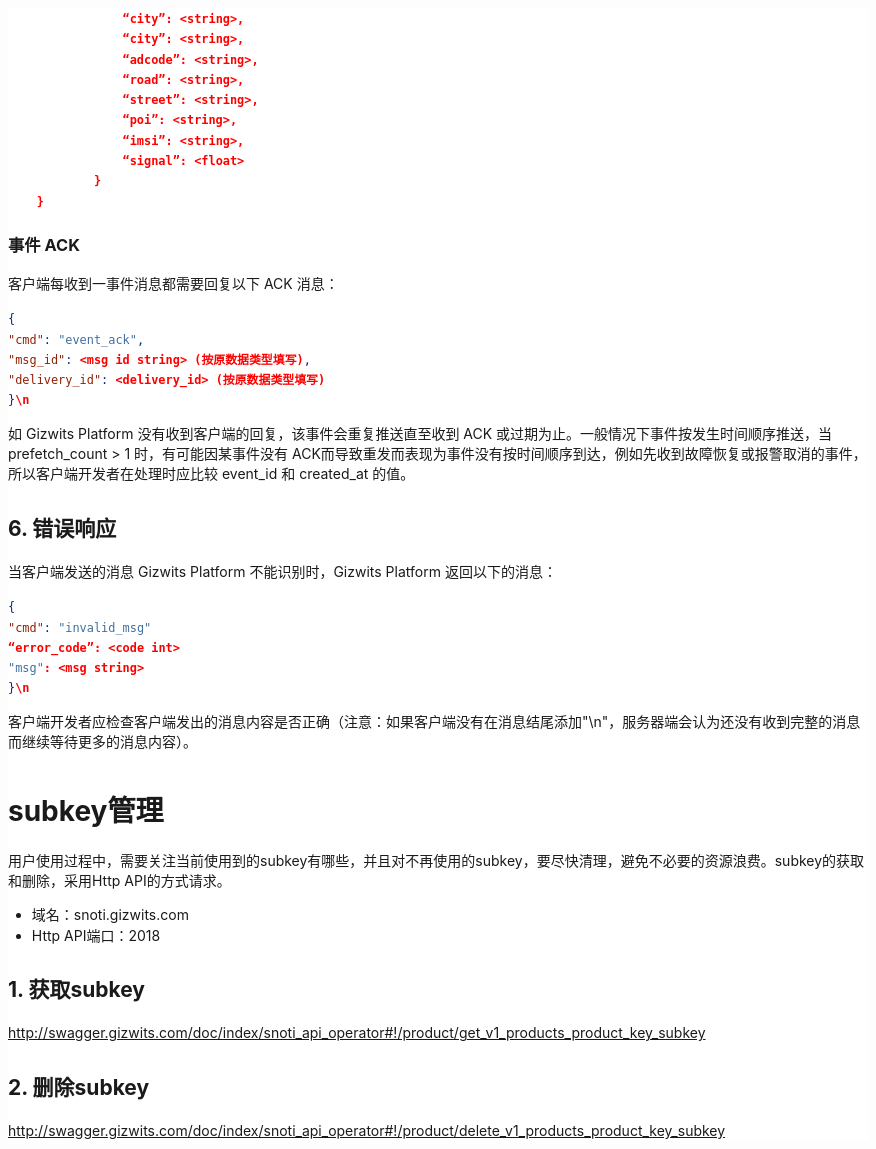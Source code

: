 ```json
				“city”: <string>,
				“city”: <string>,
				“adcode”: <string>,
				“road”: <string>,
				“street”: <string>,
				“poi”: <string>,
				“imsi”: <string>,
				“signal”: <float>
			}
	}
```

### 事件 ACK

客户端每收到一事件消息都需要回复以下 ACK 消息：
```json
{
"cmd": "event_ack",
"msg_id": <msg id string> (按原数据类型填写),
"delivery_id": <delivery_id> (按原数据类型填写)
}\n
```
如 Gizwits Platform 没有收到客户端的回复，该事件会重复推送直至收到 ACK 或过期为止。一般情况下事件按发生时间顺序推送，当prefetch_count > 1 时，有可能因某事件没有 ACK而导致重发而表现为事件没有按时间顺序到达，例如先收到故障恢复或报警取消的事件，所以客户端开发者在处理时应比较 event_id 和 created_at 的值。

## 6.  错误响应
当客户端发送的消息 Gizwits Platform 不能识别时，Gizwits Platform 返回以下的消息：
```json
{
"cmd": "invalid_msg"
“error_code”: <code int>
"msg": <msg string>
}\n
```
客户端开发者应检查客户端发出的消息内容是否正确（注意：如果客户端没有在消息结尾添加"\n"，服务器端会认为还没有收到完整的消息而继续等待更多的消息内容）。

# subkey管理
用户使用过程中，需要关注当前使用到的subkey有哪些，并且对不再使用的subkey，要尽快清理，避免不必要的资源浪费。subkey的获取和删除，采用Http API的方式请求。
- 域名：snoti.gizwits.com
- Http API端口：2018

## 1. 获取subkey
http://swagger.gizwits.com/doc/index/snoti_api_operator#!/product/get_v1_products_product_key_subkey
## 2. 删除subkey
http://swagger.gizwits.com/doc/index/snoti_api_operator#!/product/delete_v1_products_product_key_subkey
